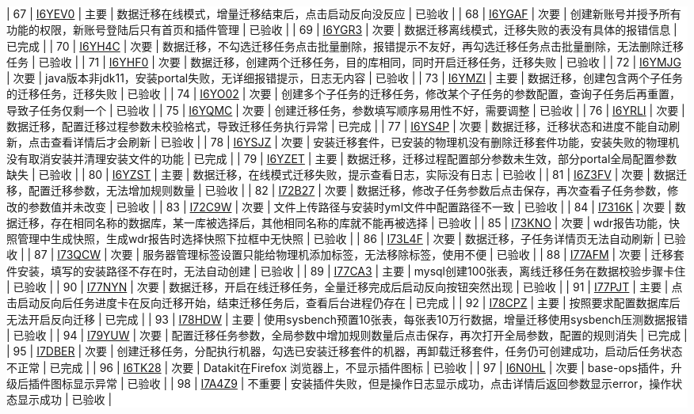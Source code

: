 | 67   | [I6YEV0](https://gitee.com/opengauss/openGauss-workbench/issues/I6YEV0?from=project-issue) | 主要     | 数据迁移在线模式，增量迁移结束后，点击启动反向没反应         | 已验收   |
| 68   | [I6YGAF](https://gitee.com/opengauss/openGauss-workbench/issues/I6YGAF?from=project-issue) | 次要     | 创建新账号并授予所有功能的权限，新账号登陆后只有首页和插件管理 | 已验收   |
| 69   | [I6YGR3](https://gitee.com/opengauss/openGauss-workbench/issues/I6YGR3?from=project-issue) | 次要     | 数据迁移离线模式，迁移失败的表没有具体的报错信息             | 已完成   |
| 70   | [I6YH4C](https://gitee.com/opengauss/openGauss-workbench/issues/I6YH4C?from=project-issue) | 次要     | 数据迁移，不勾选迁移任务点击批量删除，报错提示不友好，再勾选迁移任务点击批量删除，无法删除迁移任务 | 已验收   |
| 71   | [I6YHF0](https://gitee.com/opengauss/openGauss-workbench/issues/I6YHF0?from=project-issue) | 次要     | 数据迁移，创建两个迁移任务，目的库相同，同时开启迁移任务，迁移失败 | 已验收   |
| 72   | [I6YMJG](https://gitee.com/opengauss/openGauss-workbench/issues/I6YMJG?from=project-issue) | 次要     | java版本非jdk11，安装portal失败，无详细报错提示，日志无内容  | 已验收   |
| 73   | [I6YMZI](https://gitee.com/opengauss/openGauss-workbench/issues/I6YMZI?from=project-issue) | 主要     | 数据迁移，创建包含两个子任务的迁移任务，迁移失败             | 已验收   |
| 74   | [I6YO02](https://gitee.com/opengauss/openGauss-workbench/issues/I6YO02?from=project-issue) | 次要     | 创建多个子任务的迁移任务，修改某个子任务的参数配置，查询子任务后再重置，导致子任务仅剩一个 | 已验收   |
| 75   | [I6YQMC](https://gitee.com/opengauss/openGauss-workbench/issues/I6YQMC?from=project-issue) | 次要     | 创建迁移任务，参数填写顺序易用性不好，需要调整               | 已验收   |
| 76   | [I6YRLI](https://gitee.com/opengauss/openGauss-workbench/issues/I6YRLI?from=project-issue) | 次要     | 数据迁移，配置迁移过程参数未校验格式，导致迁移任务执行异常   | 已完成   |
| 77   | [I6YS4P](https://gitee.com/opengauss/openGauss-workbench/issues/I6YS4P?from=project-issue) | 次要     | 数据迁移，迁移状态和进度不能自动刷新，点击查看详情后才会刷新 | 已验收   |
| 78   | [I6YSJZ](https://gitee.com/opengauss/openGauss-workbench/issues/I6YSJZ?from=project-issue) | 次要     | 安装迁移套件，已安装的物理机没有删除迁移套件功能，安装失败的物理机没有取消安装并清理安装文件的功能 | 已完成   |
| 79   | [I6YZET](https://gitee.com/opengauss/openGauss-workbench/issues/I6YZET?from=project-issue) | 主要     | 数据迁移，迁移过程配置部分参数未生效，部分portal全局配置参数缺失 | 已验收   |
| 80   | [I6YZST](https://gitee.com/opengauss/openGauss-workbench/issues/I6YZST?from=project-issue) | 主要     | 数据迁移，在线模式迁移失败，提示查看日志，实际没有日志       | 已验收   |
| 81   | [I6Z3FV](https://gitee.com/opengauss/openGauss-workbench/issues/I6Z3FV?from=project-issue) | 次要     | 数据迁移，配置迁移参数，无法增加规则数量                     | 已验收   |
| 82   | [I72B27](https://gitee.com/opengauss/openGauss-workbench/issues/I72B27?from=project-issue) | 次要     | 数据迁移，修改子任务参数后点击保存，再次查看子任务参数，修改的参数值并未改变 | 已验收   |
| 83   | [I72C9W](https://gitee.com/opengauss/openGauss-workbench/issues/I72C9W?from=project-issue) | 次要     | 文件上传路径与安装时yml文件中配置路径不一致                  | 已验收   |
| 84   | [I7316K](https://gitee.com/opengauss/openGauss-workbench/issues/I7316K?from=project-issue) | 次要     | 数据迁移，存在相同名称的数据库，某一库被选择后，其他相同名称的库就不能再被选择 | 已验收   |
| 85   | [I73KNO](https://gitee.com/opengauss/openGauss-workbench/issues/I73KNO?from=project-issue) | 次要     | wdr报告功能，快照管理中生成快照，生成wdr报告时选择快照下拉框中无快照 | 已验收   |
| 86   | [I73L4F](https://gitee.com/opengauss/openGauss-workbench/issues/I73L4F?from=project-issue) | 次要     | 数据迁移，子任务详情页无法自动刷新                           | 已验收   |
| 87   | [I73QCW](https://gitee.com/opengauss/openGauss-workbench/issues/I73QCW?from=project-issue) | 次要     | 服务器管理标签设置只能给物理机添加标签，无法移除标签，使用不便 | 已验收   |
| 88   | [I77AFM](https://gitee.com/opengauss/openGauss-workbench/issues/I77AFM?from=project-issue) | 次要     | 迁移套件安装，填写的安装路径不存在时，无法自动创建           | 已验收   |
| 89   | [I77CA3](https://gitee.com/opengauss/openGauss-workbench/issues/I77CA3?from=project-issue) | 主要     | mysql创建100张表，离线迁移任务在数据校验步骤卡住             | 已验收   |
| 90   | [I77NYN](https://gitee.com/opengauss/openGauss-workbench/issues/I77NYN?from=project-issue) | 次要     | 数据迁移，开启在线迁移任务，全量迁移完成后启动反向按钮突然出现 | 已验收   |
| 91   | [I77PJT](https://gitee.com/opengauss/openGauss-workbench/issues/I77PJT?from=project-issue) | 主要     | 点击启动反向后任务进度卡在反向迁移开始，结束迁移任务后，查看后台进程仍存在 | 已完成   |
| 92   | [I78CPZ](https://gitee.com/opengauss/openGauss-workbench/issues/I78CPZ?from=project-issue) | 主要     | 按照要求配置数据库后无法开启反向迁移                         | 已完成   |
| 93   | [I78HDW](https://gitee.com/opengauss/openGauss-workbench/issues/I78HDW?from=project-issue) | 主要     | 使用sysbench预置10张表，每张表10万行数据，增量迁移使用sysbench压测数据报错 | 已验收   |
| 94   | [I79YUW](https://gitee.com/opengauss/openGauss-workbench/issues/I79YUW?from=project-issue) | 次要     | 配置迁移任务参数，全局参数中增加规则数量后点击保存，再次打开全局参数，配置的规则消失 | 已完成   |
| 95   | [I7DBER](https://gitee.com/opengauss/openGauss-workbench/issues/I7DBER?from=project-issue) | 次要     | 创建迁移任务，分配执行机器，勾选已安装迁移套件的机器，再卸载迁移套件，任务仍可创建成功，启动后任务状态不正常 | 已完成   |
| 96   | [I6TK28](https://gitee.com/opengauss/openGauss-workbench/issues/I6TK28?from=project-issue) | 次要     | Datakit在Firefox 浏览器上，不显示插件图标                    | 已验收   |
| 97   | [I6N0HL](https://gitee.com/opengauss/openGauss-workbench/issues/I6N0HL?from=project-issue) | 次要     | base-ops插件，升级后插件图标显示异常                         | 已验收   |
| 98   | [I7A4Z9](https://gitee.com/opengauss/openGauss-workbench/issues/I7A4Z9?from=project-issue) | 不重要   | 安装插件失败，但是操作日志显示成功，点击详情后返回参数显示error，操作状态显示成功 | 已验收   |
